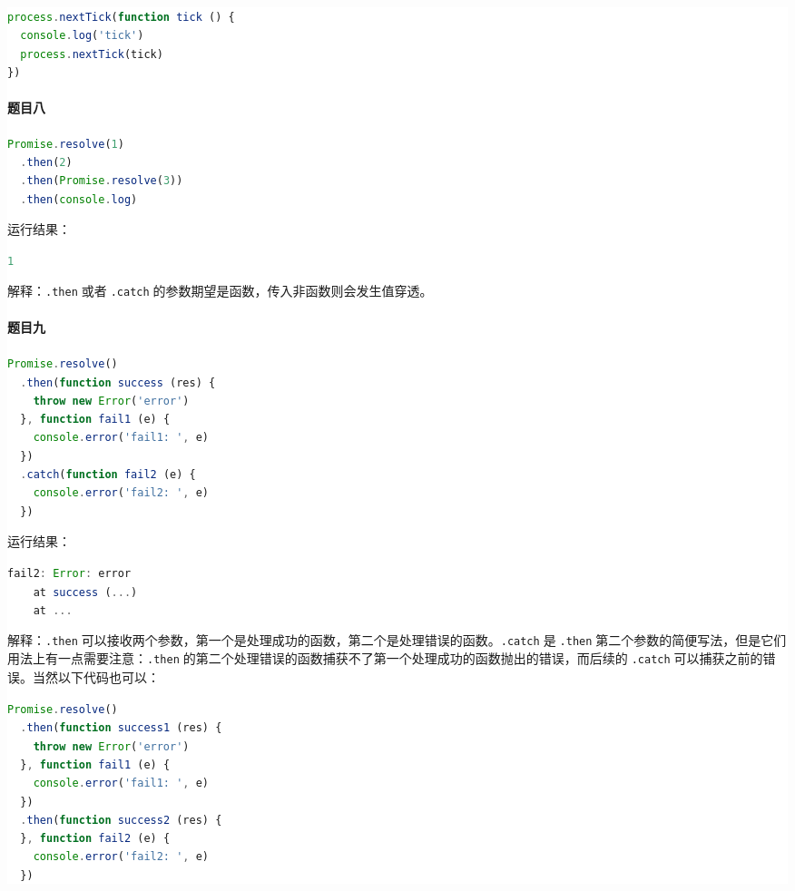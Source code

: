 ```js
process.nextTick(function tick () {
  console.log('tick')
  process.nextTick(tick)
})
```

#### 题目八

```js
Promise.resolve(1)
  .then(2)
  .then(Promise.resolve(3))
  .then(console.log)
```

运行结果：

```js
1
```

解释：`.then` 或者 `.catch` 的参数期望是函数，传入非函数则会发生值穿透。

#### 题目九

```js
Promise.resolve()
  .then(function success (res) {
    throw new Error('error')
  }, function fail1 (e) {
    console.error('fail1: ', e)
  })
  .catch(function fail2 (e) {
    console.error('fail2: ', e)
  })
```

运行结果：

```js
fail2: Error: error
    at success (...)
    at ...
```

解释：`.then` 可以接收两个参数，第一个是处理成功的函数，第二个是处理错误的函数。`.catch` 是 `.then` 第二个参数的简便写法，但是它们用法上有一点需要注意：`.then` 的第二个处理错误的函数捕获不了第一个处理成功的函数抛出的错误，而后续的 `.catch` 可以捕获之前的错误。当然以下代码也可以：

```js
Promise.resolve()
  .then(function success1 (res) {
    throw new Error('error')
  }, function fail1 (e) {
    console.error('fail1: ', e)
  })
  .then(function success2 (res) {
  }, function fail2 (e) {
    console.error('fail2: ', e)
  })
```
